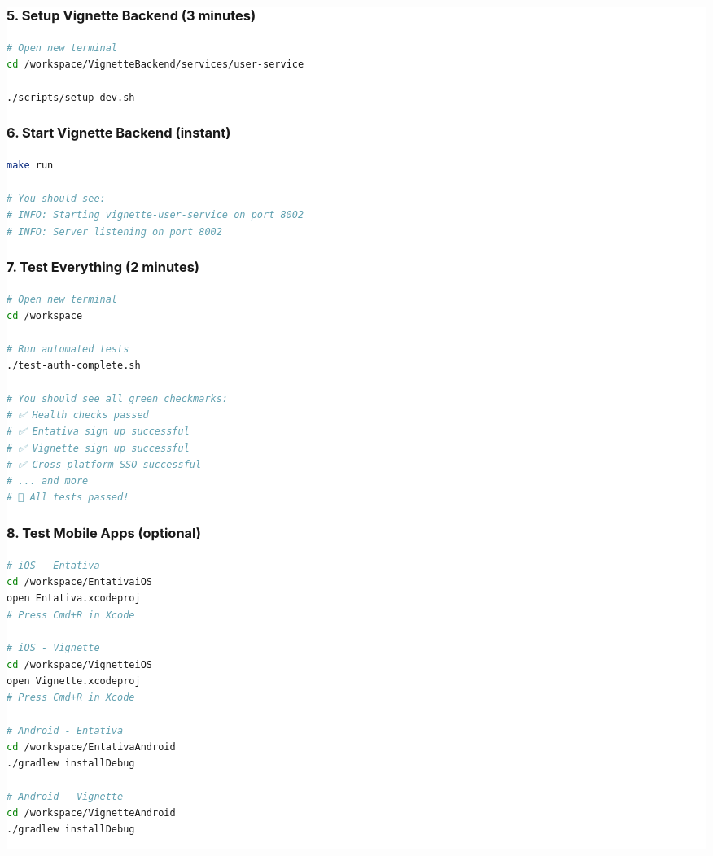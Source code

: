 ### 5. Setup Vignette Backend (3 minutes)
```bash
# Open new terminal
cd /workspace/VignetteBackend/services/user-service

./scripts/setup-dev.sh
```

### 6. Start Vignette Backend (instant)
```bash
make run

# You should see:
# INFO: Starting vignette-user-service on port 8002
# INFO: Server listening on port 8002
```

### 7. Test Everything (2 minutes)
```bash
# Open new terminal
cd /workspace

# Run automated tests
./test-auth-complete.sh

# You should see all green checkmarks:
# ✅ Health checks passed
# ✅ Entativa sign up successful
# ✅ Vignette sign up successful
# ✅ Cross-platform SSO successful
# ... and more
# 🎉 All tests passed!
```

### 8. Test Mobile Apps (optional)
```bash
# iOS - Entativa
cd /workspace/EntativaiOS
open Entativa.xcodeproj
# Press Cmd+R in Xcode

# iOS - Vignette
cd /workspace/VignetteiOS
open Vignette.xcodeproj
# Press Cmd+R in Xcode

# Android - Entativa
cd /workspace/EntativaAndroid
./gradlew installDebug

# Android - Vignette
cd /workspace/VignetteAndroid
./gradlew installDebug
```

---